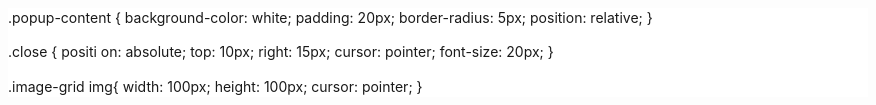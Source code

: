 .popup-content {
    background-color: white;
    padding: 20px;
    border-radius: 5px;
    position: relative;
}

.close {
    positi on: absolute;
    top: 10px;
    right: 15px;
    cursor: pointer;
    font-size: 20px;
}


.image-grid img{
	width: 100px;
    height: 100px;
    cursor: pointer;
}







</style>

<script>
function openPopup(popupId) {
    document.getElementById(popupId).style.display = 'flex';
}


function togglePopup(popupId, show) {
    const displayStyle = show ? 'flex' : 'none';
    const popup = document.getElementById(popupId);
    if (popup) popup.style.display = displayStyle;
}

window.onclick = function(event) {
    if (event.target.classList.contains('popup')) {
        event.target.style.display = 'none';
    }
};
function closePopup(popupId) {
    const popup = document.getElementById(popupId);
    if (popup) {
        popup.style.display = 'none'; // Hide the popup
    }
}



// Close popups when clicking outside of them
window.onclick = function(event) {
    const popups = document.getElementsByClassName('popup');
    for (let i = 0; i < popups.length; i++) {
        if (event.target == popups[i]) {
            popups[i].style.display = 'none';
        }
    }
};
    </script>
